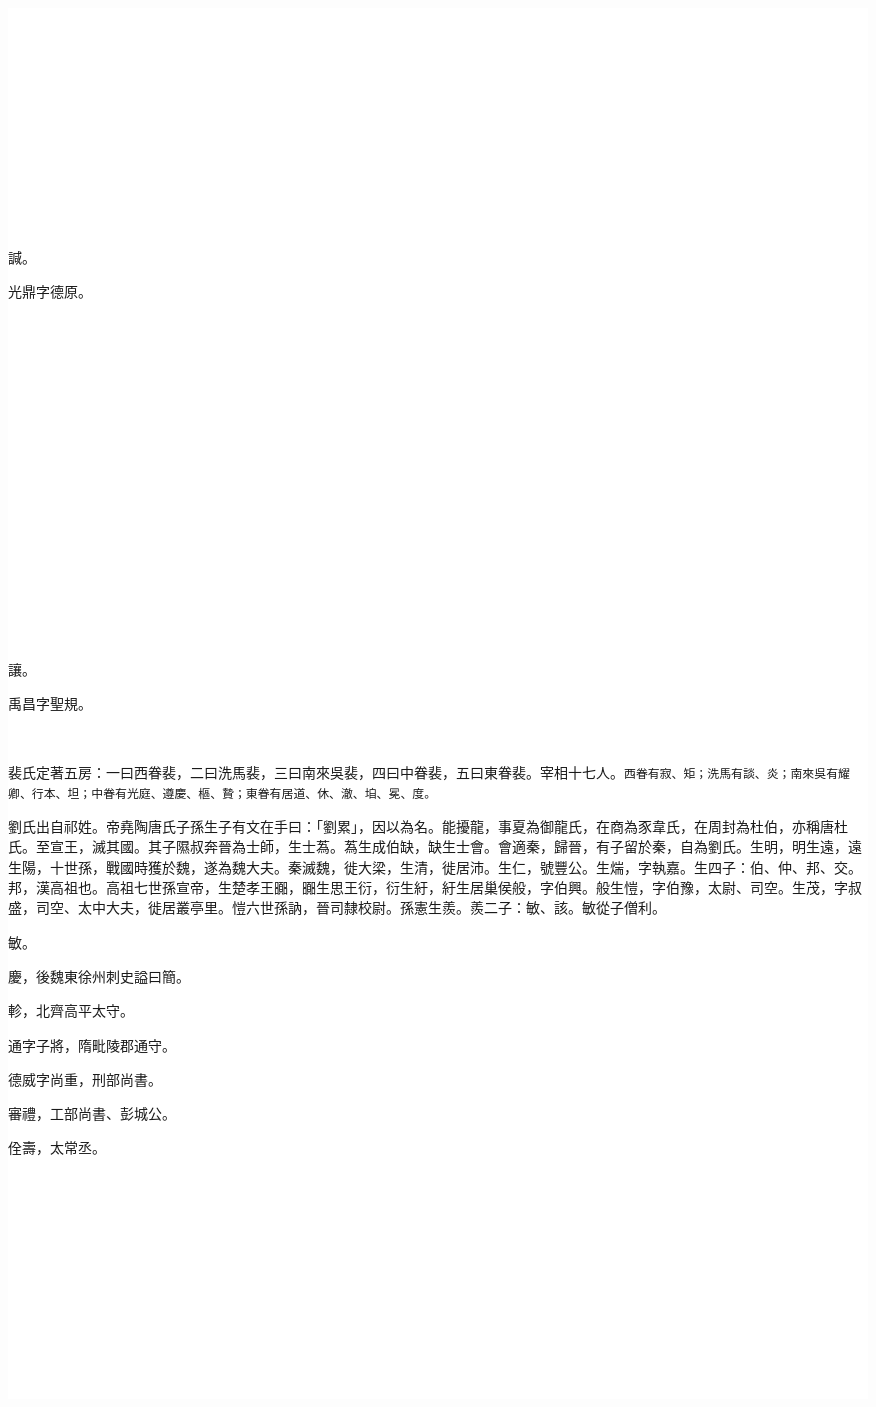 
　

　

　

　

　

　

　

諴。

光鼎字德原。

　

　

　

　

　

　

　

　

　

　

讓。

禹昌字聖規。

　

裴氏定著五房：一曰西眷裴，二曰洗馬裴，三曰南來吳裴，四曰中眷裴，五曰東眷裴。宰相十七人。`西眷有寂、矩；洗馬有談、炎；南來吳有耀卿、行本、坦；中眷有光庭、遵慶、樞、贄；東眷有居道、休、澈、垍、冕、度。`

劉氏出自祁姓。帝堯陶唐氏子孫生子有文在手曰：「劉累」，因以為名。能擾龍，事夏為御龍氏，在商為豕韋氏，在周封為杜伯，亦稱唐杜氏。至宣王，滅其國。其子隰叔奔晉為士師，生士蒍。蒍生成伯缺，缺生士會。會適秦，歸晉，有子留於秦，自為劉氏。生明，明生遠，遠生陽，十世孫，戰國時獲於魏，遂為魏大夫。秦滅魏，徙大梁，生清，徙居沛。生仁，號豐公。生煓，字執嘉。生四子：伯、仲、邦、交。邦，漢高祖也。高祖七世孫宣帝，生楚孝王嚻，嚻生思王衍，衍生紆，紆生居巢侯般，字伯興。般生愷，字伯豫，太尉、司空。生茂，字叔盛，司空、太中大夫，徙居叢亭里。愷六世孫訥，晉司隸校尉。孫憲生羨。羨二子：敏、該。敏從子僧利。

敏。

慶，後魏東徐州刺史謚曰簡。

軫，北齊高平太守。

通字子將，隋毗陵郡通守。

德威字尚重，刑部尚書。

審禮，工部尚書、彭城公。

佺壽，太常丞。

　

　

　

　

　

　

　